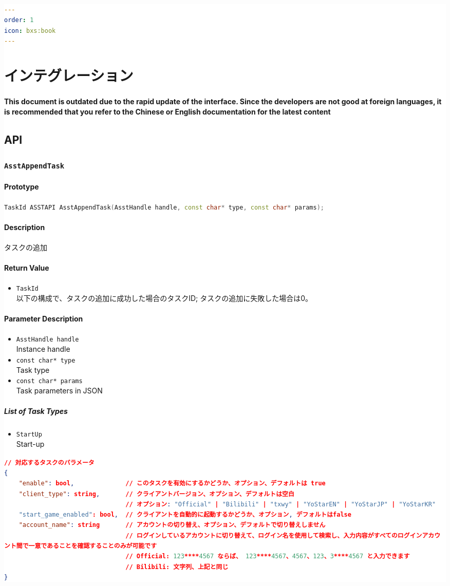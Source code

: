 ```yaml
---
order: 1
icon: bxs:book
---
```


# インテグレーション

**This document is outdated due to the rapid update of the interface. Since the developers are not good at foreign languages, it is recommended that you refer to the Chinese or English documentation for the latest content**

## API

### `AsstAppendTask`

#### Prototype

```cpp
TaskId ASSTAPI AsstAppendTask(AsstHandle handle, const char* type, const char* params);
```

#### Description

タスクの追加

#### Return Value

- `TaskId`  
    以下の構成で、タスクの追加に成功した場合のタスクID;
    タスクの追加に失敗した場合は0。

#### Parameter Description

- `AsstHandle handle`  
    Instance handle
- `const char* type`  
    Task type
- `const char* params`  
    Task parameters in JSON

##### List of Task Types

- `StartUp`  
    Start-up

```json
// 対応するタスクのパラメータ
{
    "enable": bool,              // このタスクを有効にするかどうか、オプション、デフォルトは true
    "client_type": string,       // クライアントバージョン、オプション、デフォルトは空白
                                 // オプション: "Official" | "Bilibili" | "txwy" | "YoStarEN" | "YoStarJP" | "YoStarKR"
    "start_game_enabled": bool,  // クライアントを自動的に起動するかどうか、オプション, デフォルトはfalse
    "account_name": string       // アカウントの切り替え、オプション、デフォルトで切り替えしません
                                 // ログインしているアカウントに切り替えて、ログイン名を使用して検索し、入力内容がすべてのログインアカウント間で一意であることを確認することのみが可能です
                                 // Official: 123****4567 ならば、 123****4567、4567、123、3****4567 と入力できます
                                 // Bilibili: 文字列、上記と同じ
}
```
